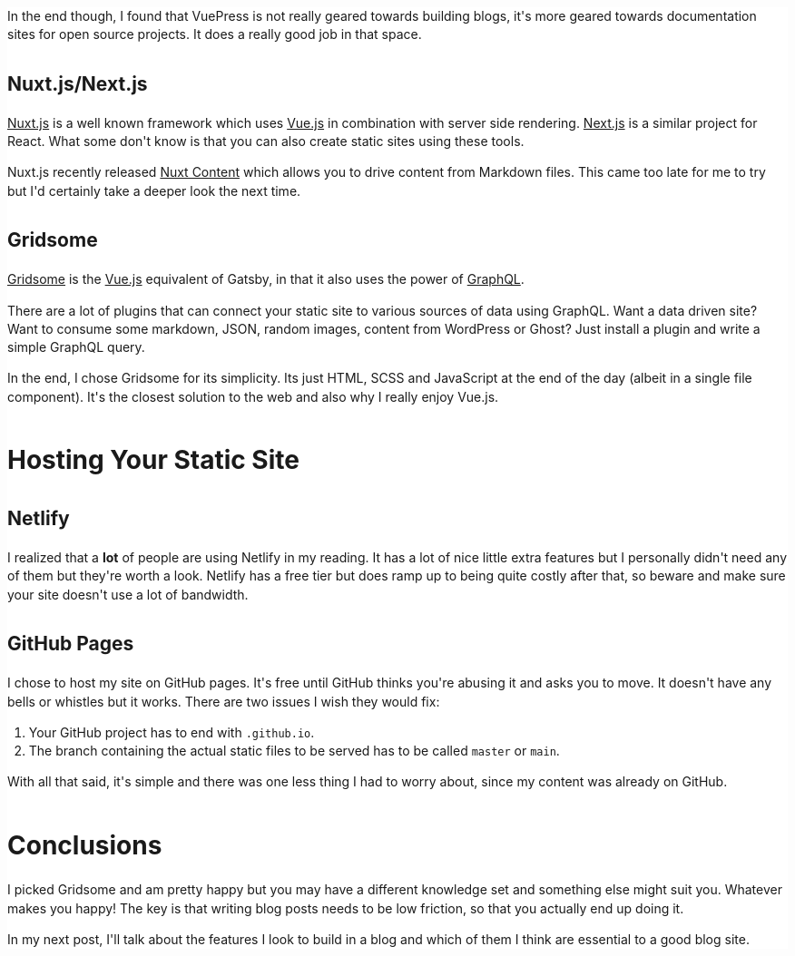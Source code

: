 In the end though, I found that VuePress is not really geared towards building blogs, it's more geared towards documentation sites for open source projects. It does a really good job in that space.

## Nuxt.js/Next.js

[Nuxt.js](https://nuxtjs.org/) is a well known framework which uses [Vue.js](https://vuejs.org/) in combination with server side rendering. [Next.js](https://nextjs.org/) is a similar project for React. What some don't know is that you can also create static sites using these tools.

Nuxt.js recently released [Nuxt Content](https://content.nuxtjs.org/) which allows you to drive content from Markdown files. This came too late for me to try but I'd certainly take a deeper look the next time.

## Gridsome

[Gridsome](https://gridsome.org/) is the [Vue.js](https://vuejs.org/) equivalent of Gatsby, in that it also uses the power of [GraphQL](https://graphql.org/).

There are a lot of plugins that can connect your static site to various sources of data using GraphQL. Want a data driven site? Want to consume some markdown, JSON, random images, content from WordPress or Ghost? Just install a plugin and write a simple GraphQL query.

In the end, I chose Gridsome for its simplicity. Its just HTML, SCSS and JavaScript at the end of the day (albeit in a single file component). It's the closest solution to the web and also why I really enjoy Vue.js.

# Hosting Your Static Site

## Netlify

I realized that a **lot** of people are using Netlify in my reading. It has a lot of nice little extra features but I personally didn't need any of them but they're worth a look. Netlify has a free tier but does ramp up to being quite costly after that, so beware and make sure your site doesn't use a lot of bandwidth.

## GitHub Pages

I chose to host my site on GitHub pages. It's free until GitHub thinks you're abusing it and asks you to move. It doesn't have any bells or whistles but it works. There are two issues I wish they would fix:

1. Your GitHub project has to end with `.github.io`.
2. The branch containing the actual static files to be served has to be called `master` or `main`.

With all that said, it's simple and there was one less thing I had to worry about, since my content was already on GitHub.

# Conclusions

I picked Gridsome and am pretty happy but you may have a different knowledge set and something else might suit you. Whatever makes you happy! The key is that writing blog posts needs to be low friction, so that you actually end up doing it.

In my next post, I'll talk about the features I look to build in a blog and which of them I think are essential to a good blog site.
